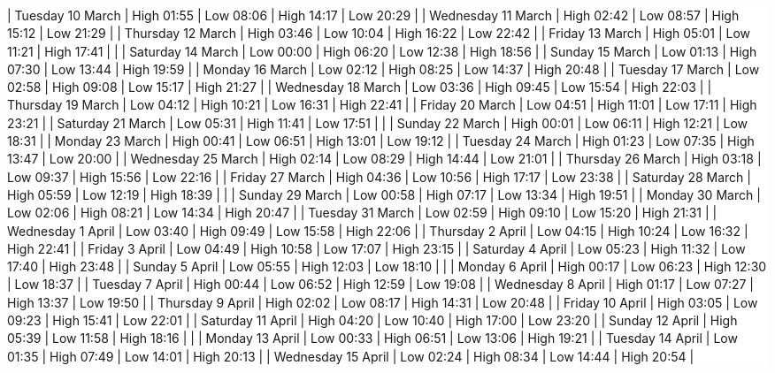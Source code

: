 | Tuesday 10 March | High 01:55 | Low 08:06 | High 14:17 | Low 20:29 | 
| Wednesday 11 March | High 02:42 | Low 08:57 | High 15:12 | Low 21:29 | 
| Thursday 12 March | High 03:46 | Low 10:04 | High 16:22 | Low 22:42 | 
| Friday 13 March | High 05:01 | Low 11:21 | High 17:41 |  | 
| Saturday 14 March | Low 00:00 | High 06:20 | Low 12:38 | High 18:56 | 
| Sunday 15 March | Low 01:13 | High 07:30 | Low 13:44 | High 19:59 | 
| Monday 16 March | Low 02:12 | High 08:25 | Low 14:37 | High 20:48 | 
| Tuesday 17 March | Low 02:58 | High 09:08 | Low 15:17 | High 21:27 | 
| Wednesday 18 March | Low 03:36 | High 09:45 | Low 15:54 | High 22:03 | 
| Thursday 19 March | Low 04:12 | High 10:21 | Low 16:31 | High 22:41 | 
| Friday 20 March | Low 04:51 | High 11:01 | Low 17:11 | High 23:21 | 
| Saturday 21 March | Low 05:31 | High 11:41 | Low 17:51 |  | 
| Sunday 22 March | High 00:01 | Low 06:11 | High 12:21 | Low 18:31 | 
| Monday 23 March | High 00:41 | Low 06:51 | High 13:01 | Low 19:12 | 
| Tuesday 24 March | High 01:23 | Low 07:35 | High 13:47 | Low 20:00 | 
| Wednesday 25 March | High 02:14 | Low 08:29 | High 14:44 | Low 21:01 | 
| Thursday 26 March | High 03:18 | Low 09:37 | High 15:56 | Low 22:16 | 
| Friday 27 March | High 04:36 | Low 10:56 | High 17:17 | Low 23:38 | 
| Saturday 28 March | High 05:59 | Low 12:19 | High 18:39 |  | 
| Sunday 29 March | Low 00:58 | High 07:17 | Low 13:34 | High 19:51 | 
| Monday 30 March | Low 02:06 | High 08:21 | Low 14:34 | High 20:47 | 
| Tuesday 31 March | Low 02:59 | High 09:10 | Low 15:20 | High 21:31 | 
| Wednesday 1 April | Low 03:40 | High 09:49 | Low 15:58 | High 22:06 | 
| Thursday 2 April | Low 04:15 | High 10:24 | Low 16:32 | High 22:41 | 
| Friday 3 April | Low 04:49 | High 10:58 | Low 17:07 | High 23:15 | 
| Saturday 4 April | Low 05:23 | High 11:32 | Low 17:40 | High 23:48 | 
| Sunday 5 April | Low 05:55 | High 12:03 | Low 18:10 |  | 
| Monday 6 April | High 00:17 | Low 06:23 | High 12:30 | Low 18:37 | 
| Tuesday 7 April | High 00:44 | Low 06:52 | High 12:59 | Low 19:08 | 
| Wednesday 8 April | High 01:17 | Low 07:27 | High 13:37 | Low 19:50 | 
| Thursday 9 April | High 02:02 | Low 08:17 | High 14:31 | Low 20:48 | 
| Friday 10 April | High 03:05 | Low 09:23 | High 15:41 | Low 22:01 | 
| Saturday 11 April | High 04:20 | Low 10:40 | High 17:00 | Low 23:20 | 
| Sunday 12 April | High 05:39 | Low 11:58 | High 18:16 |  | 
| Monday 13 April | Low 00:33 | High 06:51 | Low 13:06 | High 19:21 | 
| Tuesday 14 April | Low 01:35 | High 07:49 | Low 14:01 | High 20:13 | 
| Wednesday 15 April | Low 02:24 | High 08:34 | Low 14:44 | High 20:54 | 